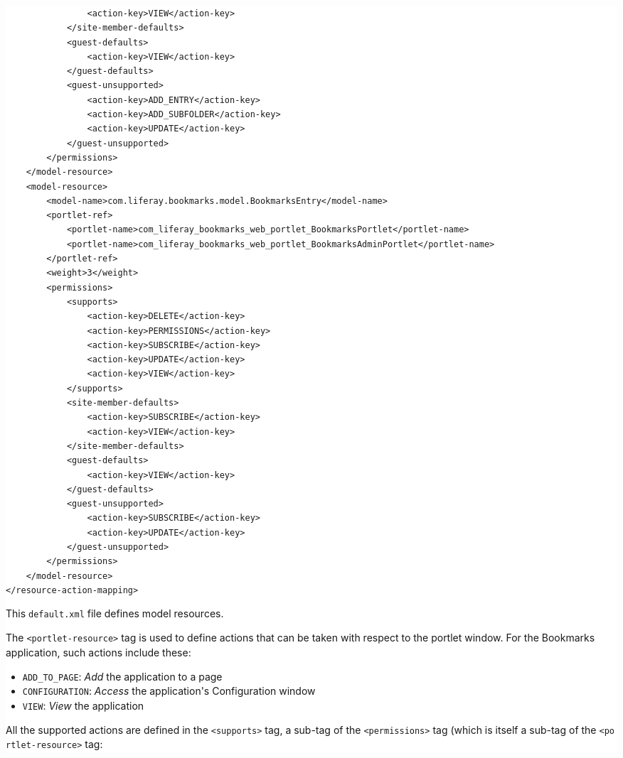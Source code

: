                     <action-key>VIEW</action-key>
                </site-member-defaults>
                <guest-defaults>
                    <action-key>VIEW</action-key>
                </guest-defaults>
                <guest-unsupported>
                    <action-key>ADD_ENTRY</action-key>
                    <action-key>ADD_SUBFOLDER</action-key>
                    <action-key>UPDATE</action-key>
                </guest-unsupported>
            </permissions>
        </model-resource>
        <model-resource>
            <model-name>com.liferay.bookmarks.model.BookmarksEntry</model-name>
            <portlet-ref>
                <portlet-name>com_liferay_bookmarks_web_portlet_BookmarksPortlet</portlet-name>
                <portlet-name>com_liferay_bookmarks_web_portlet_BookmarksAdminPortlet</portlet-name>
            </portlet-ref>
            <weight>3</weight>
            <permissions>
                <supports>
                    <action-key>DELETE</action-key>
                    <action-key>PERMISSIONS</action-key>
                    <action-key>SUBSCRIBE</action-key>
                    <action-key>UPDATE</action-key>
                    <action-key>VIEW</action-key>
                </supports>
                <site-member-defaults>
                    <action-key>SUBSCRIBE</action-key>
                    <action-key>VIEW</action-key>
                </site-member-defaults>
                <guest-defaults>
                    <action-key>VIEW</action-key>
                </guest-defaults>
                <guest-unsupported>
                    <action-key>SUBSCRIBE</action-key>
                    <action-key>UPDATE</action-key>
                </guest-unsupported>
            </permissions>
        </model-resource>
    </resource-action-mapping>

This `default.xml` file defines model resources.

The `<portlet-resource>` tag is used to define actions that can be taken with
respect to the portlet window. For the Bookmarks application, such actions
include these:

- `ADD_TO_PAGE`: *Add* the application to a page
- `CONFIGURATION`: *Access* the application's Configuration window
- `VIEW`: *View* the application

All the supported actions are defined in the `<supports>` tag, a sub-tag of
the `<permissions>` tag (which is itself a sub-tag of the `<portlet-resource>`
tag:
